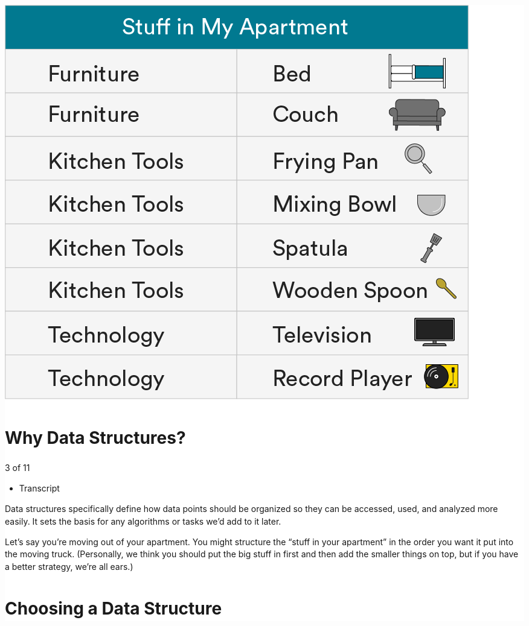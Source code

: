 ![1-Stuff-In-Apartment-Table](../pics/1-Stuff-In-Apartment-Table.png)

# Why Data Structures?

3 of 11

- Transcript

Data structures specifically define how data points should be organized so they can be accessed, used, and analyzed more easily. It sets the basis for any algorithms or tasks we’d add to it later.

Let’s say you’re moving out of your apartment. You might structure the “stuff in your apartment” in the order you want it put into the moving truck. (Personally, we think you should put the big stuff in first and then add the smaller things on top, but if you have a better strategy, we’re all ears.)

# Choosing a Data Structure
